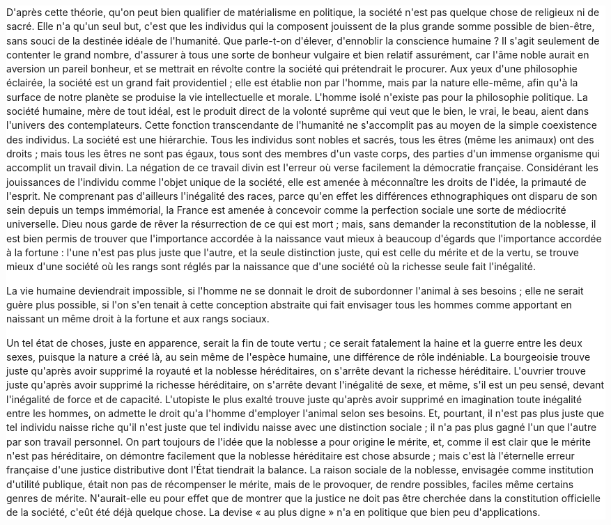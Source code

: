 D'après cette théorie, qu'on peut bien qualifier de matérialisme en politique, la société n'est pas quelque chose de religieux ni de sacré. Elle n'a qu'un seul but, c'est que les individus qui la composent jouissent de la plus grande somme possible de bien-être, sans souci de la destinée idéale de l'humanité. Que parle-t-on d'élever, d'ennoblir la conscience humaine ? Il s'agit seulement de contenter le grand nombre, d'assurer à tous une sorte de bonheur vulgaire et bien relatif assurément, car l'âme noble aurait en aversion un pareil bonheur, et se mettrait en révolte contre la société qui prétendrait le procurer. Aux yeux d'une philosophie éclairée, la société est un grand fait providentiel ; elle est établie non par l'homme, mais par la nature elle-même, afin qu'à la surface de notre planète se produise la vie intellectuelle et morale. L'homme isolé n'existe pas pour la philosophie politique. La société humaine, mère de tout idéal, est le produit direct de la volonté suprême qui veut que le bien, le vrai, le beau, aient dans l'univers des contemplateurs. Cette fonction transcendante de l'humanité ne s'accomplit pas au moyen de la simple coexistence des individus. La société est une hiérarchie. Tous les individus sont nobles et sacrés, tous les êtres (même les animaux) ont des droits ; mais tous les êtres ne sont pas égaux, tous sont des membres d'un vaste corps, des parties d'un immense organisme qui accomplit un travail divin. La négation de ce travail divin est l'erreur où verse facilement la démocratie française. Considérant les jouissances de l'individu comme l'objet unique de la société, elle est amenée à méconnaître les droits de l'idée, la primauté de l'esprit. Ne comprenant pas d'ailleurs l'inégalité des races, parce qu'en effet les différences ethnographiques ont disparu de son sein depuis un temps immémorial, la France est amenée à concevoir comme la perfection sociale une sorte de médiocrité universelle. Dieu nous garde de rêver la résurrection de ce qui est mort ; mais, sans demander la reconstitution de la noblesse, il est bien permis de trouver que l'importance accordée à la naissance vaut mieux à beaucoup d'égards que l'importance accordée à la fortune : l'une n'est pas plus juste que l'autre, et la seule distinction juste, qui est celle du mérite et de la vertu, se trouve mieux d'une société où les rangs sont réglés par la naissance que d'une société où la richesse seule fait l'inégalité.

La vie humaine deviendrait impossible, si l'homme ne se donnait le droit de subordonner l'animal à ses besoins ; elle ne serait guère plus possible, si l'on s'en tenait à cette conception abstraite qui fait envisager tous les hommes comme apportant en naissant un même droit à la fortune et aux rangs sociaux.

Un tel état de choses, juste en apparence, serait la fin de toute vertu ; ce serait fatalement la haine et la guerre entre les deux sexes, puisque la nature a créé là, au sein même de l'espèce humaine, une différence de rôle indéniable. La bourgeoisie trouve juste qu'après avoir supprimé la royauté et la noblesse héréditaires, on s'arrête devant la richesse héréditaire. L'ouvrier trouve juste qu'après avoir supprimé la richesse héréditaire, on s'arrête devant l'inégalité de sexe, et même, s'il est un peu sensé, devant l'inégalité de force et de capacité. L'utopiste le plus exalté trouve juste qu'après avoir supprimé en imagination toute inégalité entre les hommes, on admette le droit qu'a l'homme d'employer l'animal selon ses besoins. Et, pourtant, il n'est pas plus juste que tel individu naisse riche qu'il n'est juste que tel individu naisse avec une distinction sociale ; il n'a pas plus gagné l'un que l'autre par son travail personnel. On part toujours de l'idée que la noblesse a pour origine le mérite, et, comme il est clair que le mérite n'est pas héréditaire, on démontre facilement que la noblesse héréditaire est chose absurde ; mais c'est là l'éternelle erreur française d'une justice distributive dont l'État tiendrait la balance. La raison sociale de la noblesse, envisagée comme institution d'utilité publique, était non pas de récompenser le mérite, mais de le provoquer, de rendre possibles, faciles même certains genres de mérite. N'aurait-elle eu pour effet que de montrer que la justice ne doit pas être cherchée dans la constitution officielle de la société, c'eût été déjà quelque chose. La devise « au plus digne » n'a en politique que bien peu d'applications.
